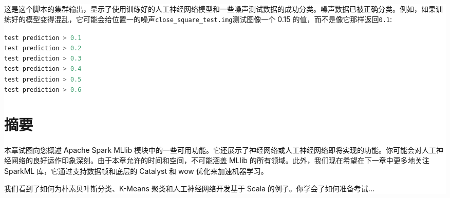 这是这个脚本的集群输出，显示了使用训练好的人工神经网络模型和一些噪声测试数据的成功分类。噪声数据已被正确分类。例如，如果训练好的模型变得混乱，它可能会给位置一的噪声`close_square_test.img`测试图像一个 0.15 的值，而不是像它那样返回`0.1`:

```scala
test prediction > 0.1
test prediction > 0.2
test prediction > 0.3
test prediction > 0.4
test prediction > 0.5
test prediction > 0.6
```

# 摘要

本章试图向您概述 Apache Spark MLlib 模块中的一些可用功能。它还展示了神经网络或人工神经网络即将实现的功能。你可能会对人工神经网络的良好运作印象深刻。由于本章允许的时间和空间，不可能涵盖 MLlib 的所有领域。此外，我们现在希望在下一章中更多地关注 SparkML 库，它通过支持数据帧和底层的 Catalyst 和 wow 优化来加速机器学习。

我们看到了如何为朴素贝叶斯分类、K-Means 聚类和人工神经网络开发基于 Scala 的例子。你学会了如何准备考试...